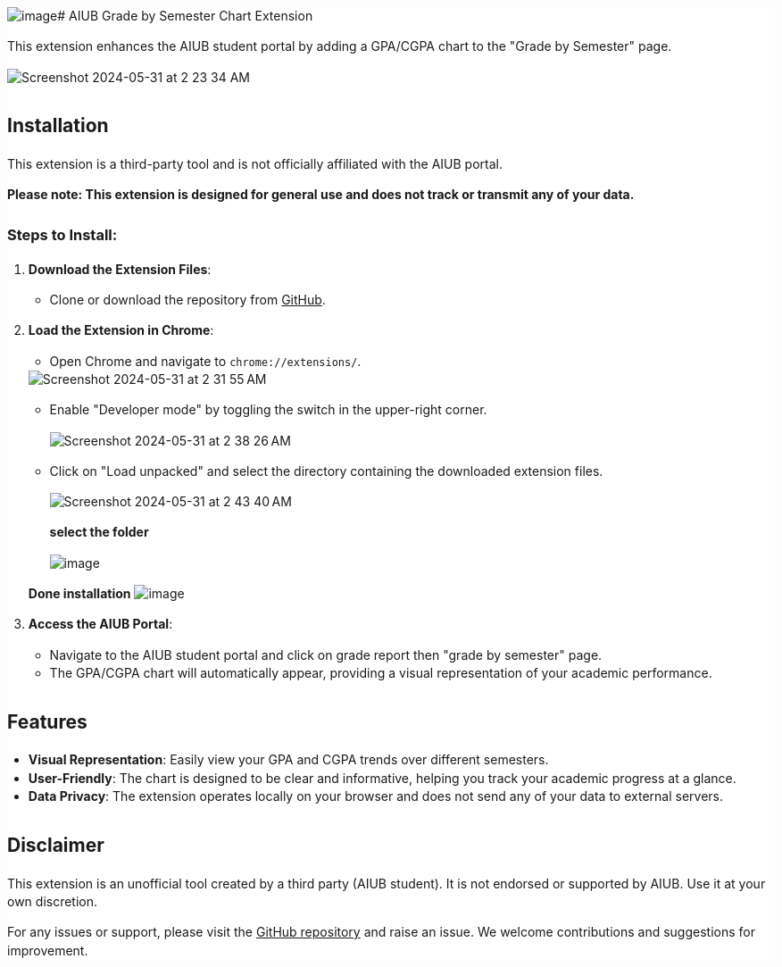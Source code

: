 <img width="1468" alt="image" src="https://github.com/LitHaxor/AIUB-CGPA-Chart-Chrome-extention/assets/30951672/3140e42a-abfd-4225-b430-3d9d6c979506"># AIUB Grade by Semester Chart Extension

This extension enhances the AIUB student portal by adding a GPA/CGPA chart to the "Grade by Semester" page.

<img width="847" alt="Screenshot 2024-05-31 at 2 23 34 AM" src="https://github.com/LitHaxor/AIUB-CGPA-Chart-Chrome-extention/assets/30951672/098b720c-c063-43ae-86a5-595ee2531dc2">

## Installation

This extension is a third-party tool and is not officially affiliated with the AIUB portal.

**Please note: This extension is designed for general use and does not track or transmit any of your data.**

### Steps to Install:

1. **Download the Extension Files**:
   - Clone or download the repository from [GitHub](https://github.com/LitHaxor/AIUB-CGPA-Chart-Chrome-extention).

2. **Load the Extension in Chrome**:
   - Open Chrome and navigate to `chrome://extensions/`.
   
   <img width="579" alt="Screenshot 2024-05-31 at 2 31 55 AM" src="https://github.com/LitHaxor/AIUB-CGPA-Chart-Chrome-extention/assets/30951672/8d1dedad-728d-4258-839e-5a509153b057">

   - Enable "Developer mode" by toggling the switch in the upper-right corner.
     
     <img width="1470" alt="Screenshot 2024-05-31 at 2 38 26 AM" src="https://github.com/LitHaxor/AIUB-CGPA-Chart-Chrome-extention/assets/30951672/d548c26f-f4e7-4b5f-8104-09bb3cf2fab6">
     
   - Click on "Load unpacked" and select the directory containing the downloaded extension files.

     <img width="1469" alt="Screenshot 2024-05-31 at 2 43 40 AM" src="https://github.com/LitHaxor/AIUB-CGPA-Chart-Chrome-extention/assets/30951672/bec22b08-b259-4503-a2f9-9b274072daeb">
     
     **select the folder**
     
     <img width="901" alt="image" src="https://github.com/LitHaxor/AIUB-CGPA-Chart-Chrome-extention/assets/30951672/898beef0-4314-4173-ba11-9408b818cb8b">


    **Done installation**
   <img width="901" alt="image" src="https://github.com/LitHaxor/AIUB-CGPA-Chart-Chrome-extention/assets/30951672/5b0010f0-eb14-4681-9d51-9c9d2d486618">


4. **Access the AIUB Portal**:
   - Navigate to the AIUB student portal and click on grade report then "grade by semester" page.
   - The GPA/CGPA chart will automatically appear, providing a visual representation of your academic performance.

## Features

- **Visual Representation**: Easily view your GPA and CGPA trends over different semesters.
- **User-Friendly**: The chart is designed to be clear and informative, helping you track your academic progress at a glance.
- **Data Privacy**: The extension operates locally on your browser and does not send any of your data to external servers.

## Disclaimer

This extension is an unofficial tool created by a third party (AIUB student). It is not endorsed or supported by AIUB. Use it at your own discretion.

For any issues or support, please visit the [GitHub repository](https://github.com/LitHaxor/AIUB-CGPA-Chart-Chrome-extention) and raise an issue. We welcome contributions and suggestions for improvement.
